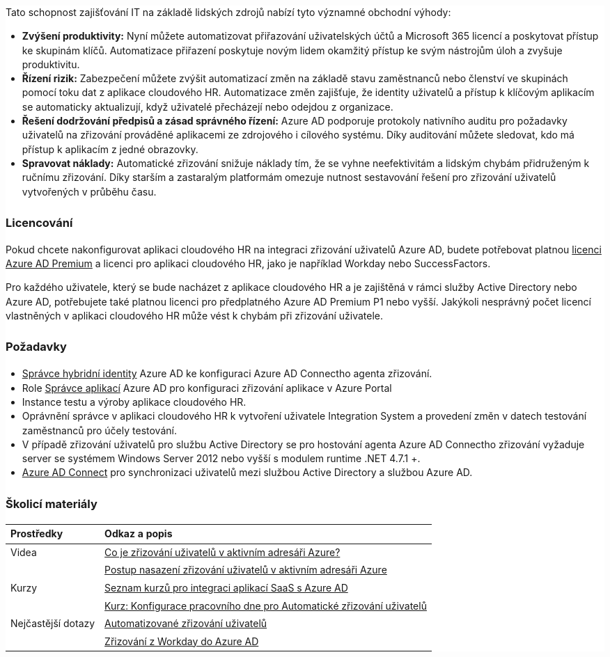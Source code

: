 Tato schopnost zajišťování IT na základě lidských zdrojů nabízí tyto významné obchodní výhody:

- **Zvýšení produktivity:** Nyní můžete automatizovat přiřazování uživatelských účtů a Microsoft 365 licencí a poskytovat přístup ke skupinám klíčů. Automatizace přiřazení poskytuje novým lidem okamžitý přístup ke svým nástrojům úloh a zvyšuje produktivitu.
- **Řízení rizik:** Zabezpečení můžete zvýšit automatizací změn na základě stavu zaměstnanců nebo členství ve skupinách pomocí toku dat z aplikace cloudového HR. Automatizace změn zajišťuje, že identity uživatelů a přístup k klíčovým aplikacím se automaticky aktualizují, když uživatelé přecházejí nebo odejdou z organizace.
- **Řešení dodržování předpisů a zásad správného řízení:** Azure AD podporuje protokoly nativního auditu pro požadavky uživatelů na zřizování prováděné aplikacemi ze zdrojového i cílového systému. Díky auditování můžete sledovat, kdo má přístup k aplikacím z jedné obrazovky.
- **Spravovat náklady:** Automatické zřizování snižuje náklady tím, že se vyhne neefektivitám a lidským chybám přidruženým k ručnímu zřizování. Díky starším a zastaralým platformám omezuje nutnost sestavování řešení pro zřizování uživatelů vytvořených v průběhu času.

### <a name="licensing"></a>Licencování

Pokud chcete nakonfigurovat aplikaci cloudového HR na integraci zřizování uživatelů Azure AD, budete potřebovat platnou [licenci Azure AD Premium](https://azure.microsoft.com/pricing/details/active-directory/) a licenci pro aplikaci cloudového HR, jako je například Workday nebo SuccessFactors.

Pro každého uživatele, který se bude nacházet z aplikace cloudového HR a je zajištěná v rámci služby Active Directory nebo Azure AD, potřebujete také platnou licenci pro předplatného Azure AD Premium P1 nebo vyšší. Jakýkoli nesprávný počet licencí vlastněných v aplikaci cloudového HR může vést k chybám při zřizování uživatele.

### <a name="prerequisites"></a>Požadavky

- [Správce hybridní identity](../roles/permissions-reference.md#hybrid-identity-administrator) Azure AD ke konfiguraci Azure AD Connectho agenta zřizování.
- Role [Správce aplikací](../roles/permissions-reference.md#application-administrator) Azure AD pro konfiguraci zřizování aplikace v Azure Portal
- Instance testu a výroby aplikace cloudového HR.
- Oprávnění správce v aplikaci cloudového HR k vytvoření uživatele Integration System a provedení změn v datech testování zaměstnanců pro účely testování.
- V případě zřizování uživatelů pro službu Active Directory se pro hostování agenta Azure AD Connectho zřizování vyžaduje server se systémem Windows Server 2012 nebo vyšší s modulem runtime .NET 4.7.1 +.
- [Azure AD Connect](../hybrid/whatis-azure-ad-connect.md) pro synchronizaci uživatelů mezi službou Active Directory a službou Azure AD.

### <a name="training-resources"></a>Školicí materiály

| **Prostředky** | **Odkaz a popis** |
|:-|:-|
| Videa | [Co je zřizování uživatelů v aktivním adresáři Azure?](https://youtu.be/_ZjARPpI6NI) |
| | [Postup nasazení zřizování uživatelů v aktivním adresáři Azure](https://youtu.be/pKzyts6kfrw) |
| Kurzy | [Seznam kurzů pro integraci aplikací SaaS s Azure AD](../saas-apps/tutorial-list.md) |
| | [Kurz: Konfigurace pracovního dne pro Automatické zřizování uživatelů](../saas-apps/workday-inbound-tutorial.md#frequently-asked-questions-faq) |
| Nejčastější dotazy | [Automatizované zřizování uživatelů](../app-provisioning/user-provisioning.md#what-applications-and-systems-can-i-use-with-azure-ad-automatic-user-provisioning) |
| | [Zřizování z Workday do Azure AD](../saas-apps/workday-inbound-tutorial.md#frequently-asked-questions-faq) |
